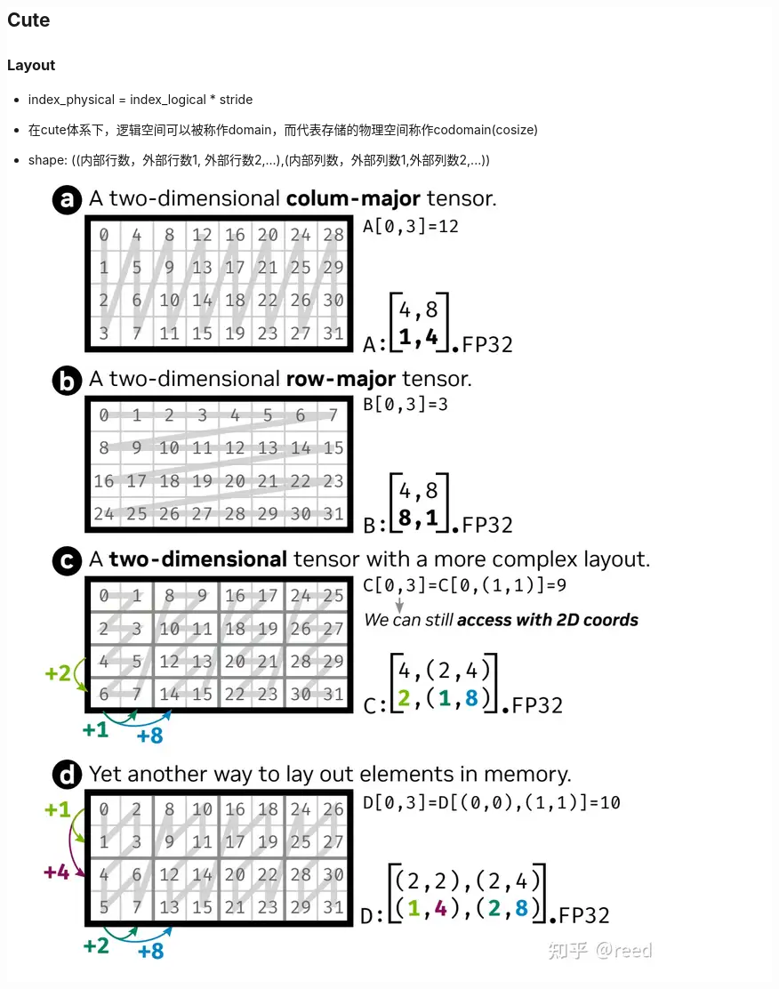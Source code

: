 ## Cute
### Layout
- index_physical = index_logical * stride
- 在cute体系下，逻辑空间可以被称作domain，而代表存储的物理空间称作codomain(cosize)

- shape: ((内部行数，外部行数1, 外部行数2,...),(内部列数，外部列数1,外部列数2,...))
![](../assets/Heri_Layout.webp)
